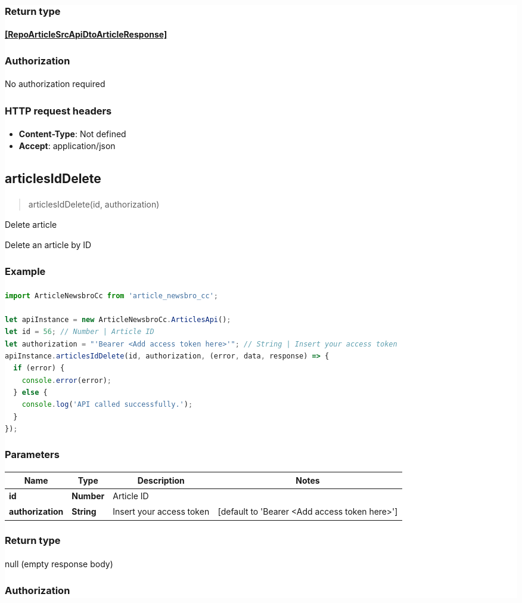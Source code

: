 ### Return type

[**[RepoArticleSrcApiDtoArticleResponse]**](RepoArticleSrcApiDtoArticleResponse.md)

### Authorization

No authorization required

### HTTP request headers

- **Content-Type**: Not defined
- **Accept**: application/json


## articlesIdDelete

> articlesIdDelete(id, authorization)

Delete article

Delete an article by ID

### Example

```javascript
import ArticleNewsbroCc from 'article_newsbro_cc';

let apiInstance = new ArticleNewsbroCc.ArticlesApi();
let id = 56; // Number | Article ID
let authorization = "'Bearer <Add access token here>'"; // String | Insert your access token
apiInstance.articlesIdDelete(id, authorization, (error, data, response) => {
  if (error) {
    console.error(error);
  } else {
    console.log('API called successfully.');
  }
});
```

### Parameters


Name | Type | Description  | Notes
------------- | ------------- | ------------- | -------------
 **id** | **Number**| Article ID | 
 **authorization** | **String**| Insert your access token | [default to &#39;Bearer &lt;Add access token here&gt;&#39;]

### Return type

null (empty response body)

### Authorization
